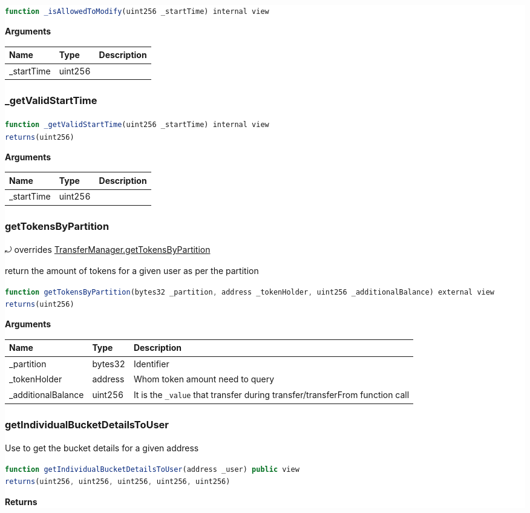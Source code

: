 ```javascript
function _isAllowedToModify(uint256 _startTime) internal view
```

**Arguments**

| Name | Type | Description |
| :--- | :--- | :--- |
| \_startTime | uint256 |  |

### \_getValidStartTime

```javascript
function _getValidStartTime(uint256 _startTime) internal view
returns(uint256)
```

**Arguments**

| Name | Type | Description |
| :--- | :--- | :--- |
| \_startTime | uint256 |  |

### getTokensByPartition

⤾ overrides [TransferManager.getTokensByPartition](https://github.com/PolymathNetwork/polymath-core/tree/096ba240a927c98e1f1a182d2efee7c4c4c1dfc5/docs/api/TransferManager.md#gettokensbypartition)

return the amount of tokens for a given user as per the partition

```javascript
function getTokensByPartition(bytes32 _partition, address _tokenHolder, uint256 _additionalBalance) external view
returns(uint256)
```

**Arguments**

| Name | Type | Description |
| :--- | :--- | :--- |
| \_partition | bytes32 | Identifier |
| \_tokenHolder | address | Whom token amount need to query |
| \_additionalBalance | uint256 | It is the `_value` that transfer during transfer/transferFrom function call |

### getIndividualBucketDetailsToUser

Use to get the bucket details for a given address

```javascript
function getIndividualBucketDetailsToUser(address _user) public view
returns(uint256, uint256, uint256, uint256, uint256)
```

**Returns**
